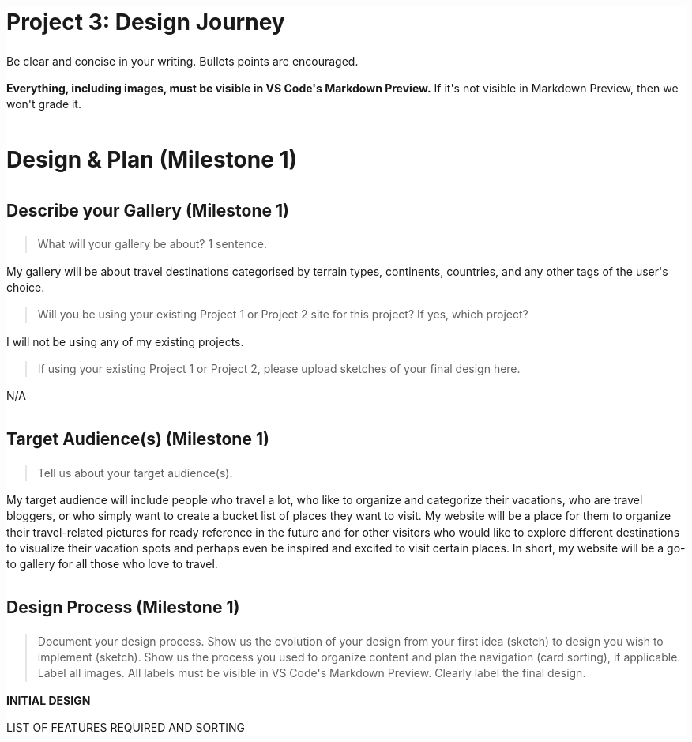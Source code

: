 # Project 3: Design Journey

Be clear and concise in your writing. Bullets points are encouraged.

**Everything, including images, must be visible in VS Code's Markdown Preview.** If it's not visible in Markdown Preview, then we won't grade it.

# Design & Plan (Milestone 1)

## Describe your Gallery (Milestone 1)
> What will your gallery be about? 1 sentence.

  My gallery will be about travel destinations categorised by terrain types, continents, countries, and any other tags of the user's choice.

> Will you be using your existing Project 1 or Project 2 site for this project? If yes, which project?

  I will not be using any of my existing projects.

> If using your existing Project 1 or Project 2, please upload sketches of your final design here.

  N/A

## Target Audience(s) (Milestone 1)
> Tell us about your target audience(s).

  My target audience will include people who travel a lot, who like to organize and categorize their vacations, who are travel bloggers, or who simply want to create a bucket list of places they want to visit. My website will be a place for them to organize their travel-related pictures for ready reference in the future and for other visitors who would like to explore different destinations to visualize their vacation spots and perhaps even be inspired and excited to visit certain places. In short, my website will be a go-to gallery for all those who love to travel.

## Design Process (Milestone 1)
> Document your design process. Show us the evolution of your design from your first idea (sketch) to design you wish to implement (sketch). Show us the process you used to organize content and plan the navigation (card sorting), if applicable.
> Label all images. All labels must be visible in VS Code's Markdown Preview.
> Clearly label the final design.

**INITIAL DESIGN**

LIST OF FEATURES REQUIRED AND SORTING
